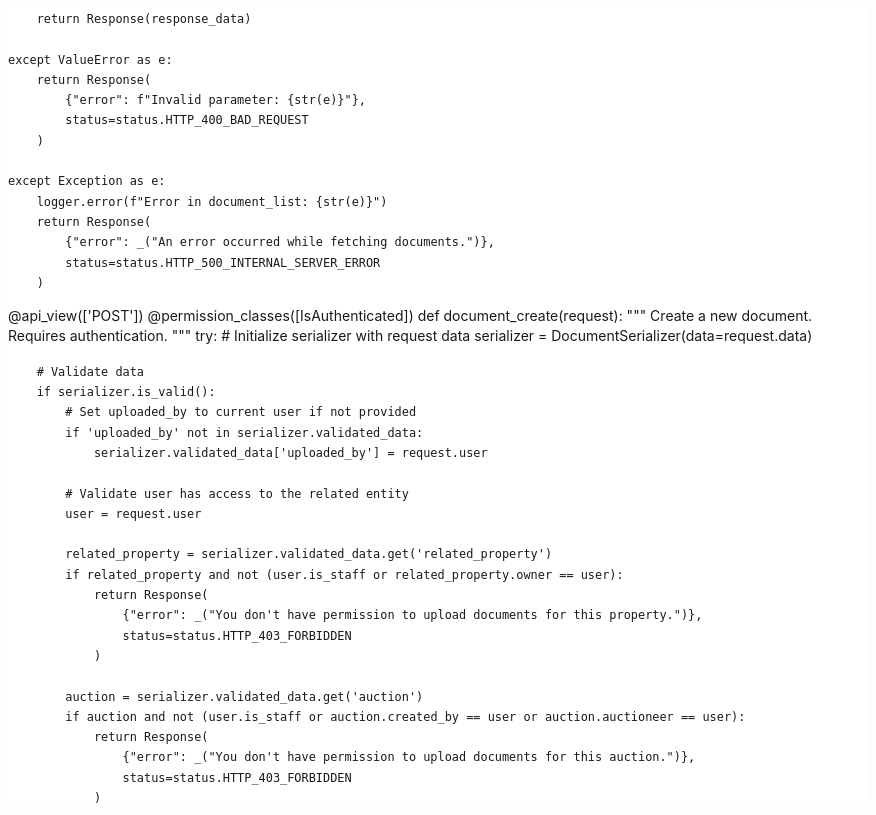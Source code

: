         return Response(response_data)
    
    except ValueError as e:
        return Response(
            {"error": f"Invalid parameter: {str(e)}"},
            status=status.HTTP_400_BAD_REQUEST
        )
    
    except Exception as e:
        logger.error(f"Error in document_list: {str(e)}")
        return Response(
            {"error": _("An error occurred while fetching documents.")},
            status=status.HTTP_500_INTERNAL_SERVER_ERROR
        )


@api_view(['POST'])
@permission_classes([IsAuthenticated])
def document_create(request):
    """
    Create a new document.
    Requires authentication.
    """
    try:
        # Initialize serializer with request data
        serializer = DocumentSerializer(data=request.data)
        
        # Validate data
        if serializer.is_valid():
            # Set uploaded_by to current user if not provided
            if 'uploaded_by' not in serializer.validated_data:
                serializer.validated_data['uploaded_by'] = request.user
            
            # Validate user has access to the related entity
            user = request.user
            
            related_property = serializer.validated_data.get('related_property')
            if related_property and not (user.is_staff or related_property.owner == user):
                return Response(
                    {"error": _("You don't have permission to upload documents for this property.")},
                    status=status.HTTP_403_FORBIDDEN
                )
                
            auction = serializer.validated_data.get('auction')
            if auction and not (user.is_staff or auction.created_by == user or auction.auctioneer == user):
                return Response(
                    {"error": _("You don't have permission to upload documents for this auction.")},
                    status=status.HTTP_403_FORBIDDEN
                )
                